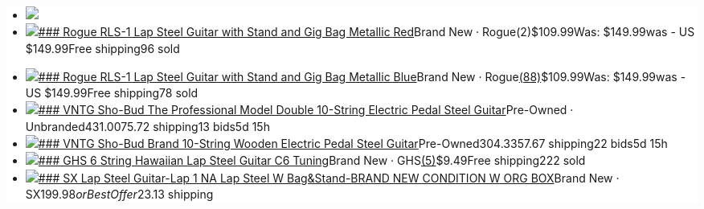   + [![](https://ir.ebaystatic.com/cr/v/c1/s_1x2.gif)](https://www.ebay.com/itm/166185787189?itmmeta=01JGBKN6KPQ3XM8VWDJ78QK9BF&hash=item26b171df35:g:aeIAAOSwPl1kkzbG&itmprp=enc%3AAQAJAAAA4Mxmj%2BiGvOveHXEBClPb29hnNZyUPltWrn4aAn4agh5Ri603jBLdiez6hSzxnt25tVrMz1Wnt7BDl5KNUfLTQPVvmx2%2B4qpQhVXTjzE9Ds5j3M9Dg7Ce%2B6nFxQ%2F%2B2gIR5O4NCCl7F9IAAdbzw4U4E3s7YRAXUNlDztiOaW%2F0Pr%2B2QFtm04jIpqfcEgmZnCb8%2F6DTHWmK3kKlvWxx4mzQIBz1Uj1xwa%2FY741htmMsuA05nMmmZqvRAeymqT7OKQbEe73RVDPZov1BNYtXmdvcLa7H4nn41zmshqMw9ZIIF9dO%7Ctkp%3ABk9SR_Tp1POCZQ)
  + [![](https://ir.ebaystatic.com/cr/v/c1/s_1x2.gif)](https://www.ebay.com/itm/166185787189?itmmeta=01JGBKN6KPQ3XM8VWDJ78QK9BF&hash=item26b171df35:g:aeIAAOSwPl1kkzbG&itmprp=enc%3AAQAJAAAA4Mxmj%2BiGvOveHXEBClPb29hnNZyUPltWrn4aAn4agh5Ri603jBLdiez6hSzxnt25tVrMz1Wnt7BDl5KNUfLTQPVvmx2%2B4qpQhVXTjzE9Ds5j3M9Dg7Ce%2B6nFxQ%2F%2B2gIR5O4NCCl7F9IAAdbzw4U4E3s7YRAXUNlDztiOaW%2F0Pr%2B2QFtm04jIpqfcEgmZnCb8%2F6DTHWmK3kKlvWxx4mzQIBz1Uj1xwa%2FY741htmMsuA05nMmmZqvRAeymqT7OKQbEe73RVDPZov1BNYtXmdvcLa7H4nn41zmshqMw9ZIIF9dO%7Ctkp%3ABk9SR_Tp1POCZQ)[### Rogue RLS-1 Lap Steel Guitar with Stand and Gig Bag Metallic Red](https://www.ebay.com/itm/166185787189?itmmeta=01JGBKN6KPQ3XM8VWDJ78QK9BF&hash=item26b171df35:g:aeIAAOSwPl1kkzbG&itmprp=enc%3AAQAJAAAA4Mxmj%2BiGvOveHXEBClPb29hnNZyUPltWrn4aAn4agh5Ri603jBLdiez6hSzxnt25tVrMz1Wnt7BDl5KNUfLTQPVvmx2%2B4qpQhVXTjzE9Ds5j3M9Dg7Ce%2B6nFxQ%2F%2B2gIR5O4NCCl7F9IAAdbzw4U4E3s7YRAXUNlDztiOaW%2F0Pr%2B2QFtm04jIpqfcEgmZnCb8%2F6DTHWmK3kKlvWxx4mzQIBz1Uj1xwa%2FY741htmMsuA05nMmmZqvRAeymqT7OKQbEe73RVDPZov1BNYtXmdvcLa7H4nn41zmshqMw9ZIIF9dO%7Ctkp%3ABk9SR_Tp1POCZQ)Brand New · Rogue(2)$109.99Was: $149.99was - US $149.99Free shipping96 sold
* [![](https://ir.ebaystatic.com/cr/v/c1/s_1x2.gif)](https://www.ebay.com/p/14033157492?iid=364311283674)[### Rogue RLS-1 Lap Steel Guitar with Stand and Gig Bag Metallic Blue](https://www.ebay.com/p/14033157492?iid=364311283674)Brand New · Rogue[(88)](https://www.ebay.com/p/14033157492?iid=364311283674#UserReviews)$109.99Was: $149.99was - US $149.99Free shipping78 sold
* [![](https://ir.ebaystatic.com/cr/v/c1/s_1x2.gif)](https://www.ebay.com/itm/167216700314?itmmeta=01JGBKN6KQZ6JNKEERAVA8HQ65&hash=item26eee45b9a:g:gbUAAOSw4BpncLLG&itmprp=enc%3AAQAJAAAAwMxmj%2BiGvOveHXEBClPb29jlP%2FYFcZsbbDxuH%2Fveds%2Fw9C9QaxM%2B57JL2Zcb1%2Fu0yk%2BVE8r7jR1FCLQqEGacrGhbUwXoHIGccptS8mMcXUqfC26%2Fukx3F8B4Wx6aS6red4Tmgp5%2BxBwLfOayRAT5N7qjbRVDK8Tr5ZY%2Bh8PJYTLVNCN3rM%2FkHSMkcHSHs%2BZ7bGWRk3HTy5QsK9Wo07%2FqeDOfNzpXnigjk5JJm0V%2Bi2OgR6Hm9NIwaPHm6CTyLDclzg%3D%3D%7Ctkp%3ABk9SR_Tp1POCZQ)[### VNTG Sho-Bud The Professional Model Double 10-String Electric Pedal Steel Guitar](https://www.ebay.com/itm/167216700314?itmmeta=01JGBKN6KQZ6JNKEERAVA8HQ65&hash=item26eee45b9a:g:gbUAAOSw4BpncLLG&itmprp=enc%3AAQAJAAAAwMxmj%2BiGvOveHXEBClPb29jlP%2FYFcZsbbDxuH%2Fveds%2Fw9C9QaxM%2B57JL2Zcb1%2Fu0yk%2BVE8r7jR1FCLQqEGacrGhbUwXoHIGccptS8mMcXUqfC26%2Fukx3F8B4Wx6aS6red4Tmgp5%2BxBwLfOayRAT5N7qjbRVDK8Tr5ZY%2Bh8PJYTLVNCN3rM%2FkHSMkcHSHs%2BZ7bGWRk3HTy5QsK9Wo07%2FqeDOfNzpXnigjk5JJm0V%2Bi2OgR6Hm9NIwaPHm6CTyLDclzg%3D%3D%7Ctkp%3ABk9SR_Tp1POCZQ)Pre-Owned · Unbranded$431.00$75.72 shipping13 bids5d 15h
* [![](https://ir.ebaystatic.com/cr/v/c1/s_1x2.gif)](https://www.ebay.com/itm/396066563973?itmmeta=01JGBKN6KQ0S3K2WZ4K08GQGS5&hash=item5c37682785:g:QTEAAOSwKVdncLMt&itmprp=enc%3AAQAJAAAAwMxmj%2BiGvOveHXEBClPb29iBlTgdPPKKH1EKb%2FL5lo2OaX8k%2B6FzxbVy%2F000zNbXo%2F7Ws4Axk0Bsp1CpX1pIJ8ECBd3J6WInRGkLQyWL3cBDy0S%2BH%2BrhkDtt1gS3gXvPQShzMvqtFUKjUj61pgERZxlaMuNQf3mwoPP8Kfp4XsML%2FwEEgtm0rxNVuuD7WCVMwmLdhBJGusHwZ6mmkaGNVapqrUJleKAA%2BfEt0bj8WZ%2BULcOSP33u7PFF3WNsWXQ64Q%3D%3D%7Ctkp%3ABk9SR_Tp1POCZQ)[### VNTG Sho-Bud Brand 10-String Wooden Electric Pedal Steel Guitar](https://www.ebay.com/itm/396066563973?itmmeta=01JGBKN6KQ0S3K2WZ4K08GQGS5&hash=item5c37682785:g:QTEAAOSwKVdncLMt&itmprp=enc%3AAQAJAAAAwMxmj%2BiGvOveHXEBClPb29iBlTgdPPKKH1EKb%2FL5lo2OaX8k%2B6FzxbVy%2F000zNbXo%2F7Ws4Axk0Bsp1CpX1pIJ8ECBd3J6WInRGkLQyWL3cBDy0S%2BH%2BrhkDtt1gS3gXvPQShzMvqtFUKjUj61pgERZxlaMuNQf3mwoPP8Kfp4XsML%2FwEEgtm0rxNVuuD7WCVMwmLdhBJGusHwZ6mmkaGNVapqrUJleKAA%2BfEt0bj8WZ%2BULcOSP33u7PFF3WNsWXQ64Q%3D%3D%7Ctkp%3ABk9SR_Tp1POCZQ)Pre-Owned$304.33$57.67 shipping22 bids5d 15h
* [![](https://ir.ebaystatic.com/cr/v/c1/s_1x2.gif)](https://www.ebay.com/p/22045970900?iid=334046369540)[### GHS 6 String Hawaiian Lap Steel Guitar C6 Tuning](https://www.ebay.com/p/22045970900?iid=334046369540)Brand New · GHS[(5)](https://www.ebay.com/p/22045970900?iid=334046369540#UserReviews)$9.49Free shipping222 sold
* [![](https://ir.ebaystatic.com/cr/v/c1/s_1x2.gif)](https://www.ebay.com/itm/286221197022?itmmeta=01JGBKN6KQH1M9KW86KNTWWTGB&hash=item42a41cdede:g:m-sAAOSwutJnYvhS&itmprp=enc%3AAQAJAAAA4Mxmj%2BiGvOveHXEBClPb29ieTmoYC95KfL26wxIPc1TYLWTiiwwT9%2B8WqXowK5a3KgC2URrPxVj%2BsOZc7D39tRvmrPVfSItZj0X8RrbMuIIqtqofvMpDOIzA9v7YXQHWaUo2fm0CDw%2FQURdllzENMfSclzakapjw6GAsDaBGEw7RHfWnblKZ1JwZIxuNi4XJiSlgjuBe7vFfm1HAJ%2B2lCwu0HpfgkBp63VZ4aeq%2B8cMkshbOjdYikOgDPOR2XO0EZDxqYRu2ZFx3hGorjevrCQd2V04g4qyCiJ8SBz45vmXB%7Ctkp%3ABk9SR_bp1POCZQ)[### SX Lap Steel Guitar-Lap 1 NA Lap Steel W Bag&Stand-BRAND NEW CONDITION W ORG BOX](https://www.ebay.com/itm/286221197022?itmmeta=01JGBKN6KQH1M9KW86KNTWWTGB&hash=item42a41cdede:g:m-sAAOSwutJnYvhS&itmprp=enc%3AAQAJAAAA4Mxmj%2BiGvOveHXEBClPb29ieTmoYC95KfL26wxIPc1TYLWTiiwwT9%2B8WqXowK5a3KgC2URrPxVj%2BsOZc7D39tRvmrPVfSItZj0X8RrbMuIIqtqofvMpDOIzA9v7YXQHWaUo2fm0CDw%2FQURdllzENMfSclzakapjw6GAsDaBGEw7RHfWnblKZ1JwZIxuNi4XJiSlgjuBe7vFfm1HAJ%2B2lCwu0HpfgkBp63VZ4aeq%2B8cMkshbOjdYikOgDPOR2XO0EZDxqYRu2ZFx3hGorjevrCQd2V04g4qyCiJ8SBz45vmXB%7Ctkp%3ABk9SR_bp1POCZQ)Brand New · SX$199.98or Best Offer$23.13 shipping